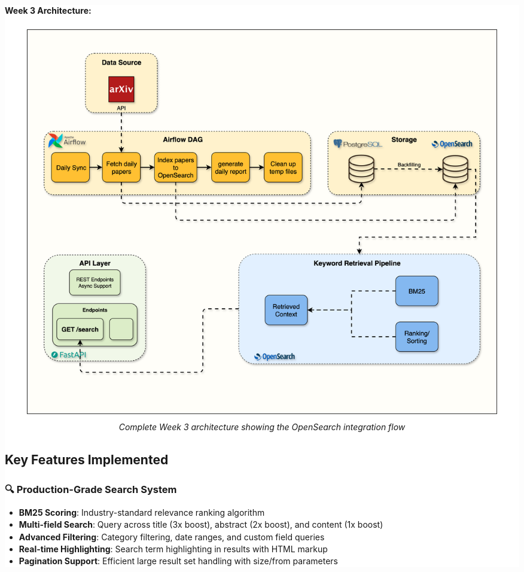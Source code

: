 **Week 3 Architecture:**

<p align="center">
  <img src="../../static/week3_opensearch_flow.png" alt="Week 3 OpenSearch Flow Architecture" width="800">
  <br>
  <em>Complete Week 3 architecture showing the OpenSearch integration flow</em>
</p>


## Key Features Implemented

### 🔍 **Production-Grade Search System**
- **BM25 Scoring**: Industry-standard relevance ranking algorithm
- **Multi-field Search**: Query across title (3x boost), abstract (2x boost), and content (1x boost)
- **Advanced Filtering**: Category filtering, date ranges, and custom field queries
- **Real-time Highlighting**: Search term highlighting in results with HTML markup
- **Pagination Support**: Efficient large result set handling with size/from parameters
